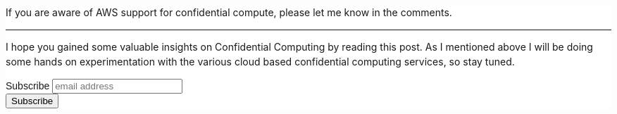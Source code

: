If you are aware of AWS support for confidential compute, please let me know in the comments.

---

I hope you gained some valuable insights on Confidential Computing by reading this post. As I mentioned above I will be doing some hands on experimentation with the various cloud based confidential computing services, so stay tuned.


<link href="//cdn-images.mailchimp.com/embedcode/horizontal-slim-10_7.css" rel="stylesheet" type="text/css">
<style type="text/css">
	#mc_embed_signup{background:#fff; clear:left; font:14px Helvetica,Arial,sans-serif; width:100%;}
	/* Add your own Mailchimp form style overrides in your site stylesheet or in this style block.
	   We recommend moving this block and the preceding CSS link to the HEAD of your HTML file. */
</style>
<div id="mc_embed_signup">
<form action="https://murillodigital.us10.list-manage.com/subscribe/post?u=c12ff1afa71003663de3762cc&amp;id=4cff0f72fe" method="post" id="mc-embedded-subscribe-form" name="mc-embedded-subscribe-form" class="validate" target="_blank" novalidate>
    <div id="mc_embed_signup_scroll">
	<label for="mce-EMAIL">Subscribe</label>
	<input type="email" value="" name="EMAIL" class="email" id="mce-EMAIL" placeholder="email address" required>
    <!-- real people should not fill this in and expect good things - do not remove this or risk form bot signups-->
    <div style="position: absolute; left: -5000px;" aria-hidden="true"><input type="text" name="b_c12ff1afa71003663de3762cc_4cff0f72fe" tabindex="-1" value=""></div>
    <div class="clear"><input type="submit" value="Subscribe" name="subscribe" id="mc-embedded-subscribe" class="button"></div>
    </div>
</form>
</div>

